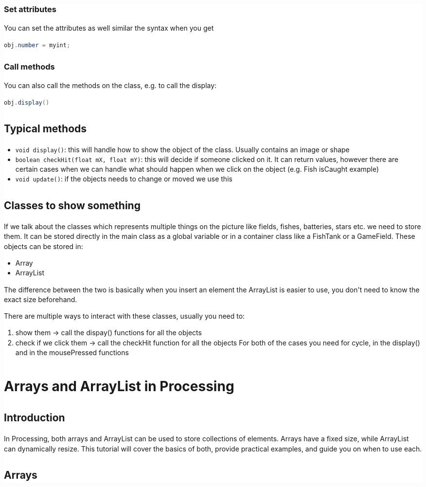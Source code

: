 ### Set attributes
You can set the attributes as well similar the syntax when you get
```java
obj.number = myint;
```

### Call methods
You can also call the methods on the class, e.g. to call the display:
```java
obj.display()
```


## Typical methods

- `void display()`:  this will handle how to show the object of the class. Usually contains an image or shape
- `boolean checkHit(float mX, float mY)`: this will decide if someone clicked on it. It can return values, however there are certain cases when we can handle what should happen when we click on the object (e.g. Fish isCaught example)
- `void update()`: if the objects needs to change or moved we use this

## Classes to show something

If we talk about the classes which represents multiple things on the picture like fields, fishes, batteries, stars etc. we need to store them.
It can be stored directly in the main class as a global variable or in a container class like a FishTank or a GameField.
These objects can be stored in:
- Array
- ArrayList

The difference between the two is basically when you insert an element the ArrayList is easier to use, you don't need to know the exact size beforehand.

There are multiple ways to interact with these classes, usually you need to:
1. show them -> call the dispay() functions for all the objects
2. check if we click them -> call the checkHit function for all the objects
For both of the cases you need for cycle, in the display() and in the mousePressed functions


# Arrays and ArrayList in Processing

## Introduction

In Processing, both arrays and ArrayList can be used to store collections of elements. Arrays have a fixed size, while ArrayList can dynamically resize. This tutorial will cover the basics of both, provide practical examples, and guide you on when to use each.

## Arrays
